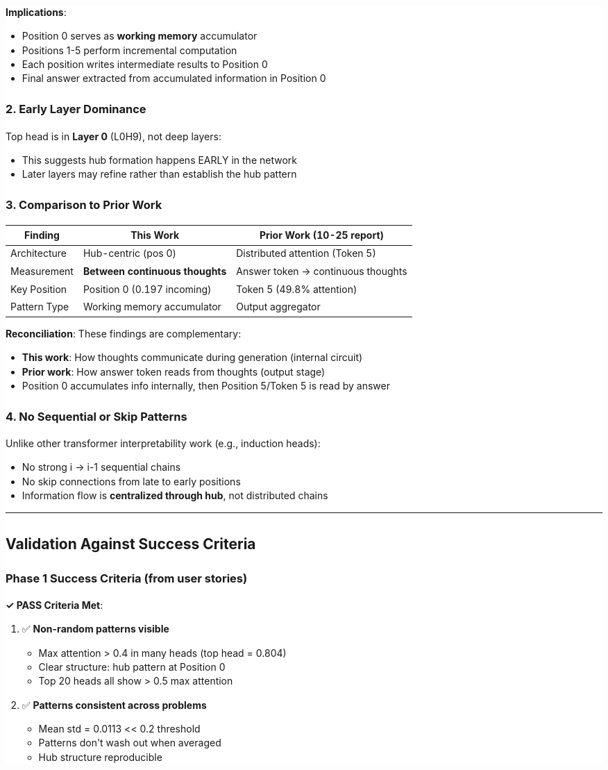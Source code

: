 **Implications**:
- Position 0 serves as **working memory** accumulator
- Positions 1-5 perform incremental computation
- Each position writes intermediate results to Position 0
- Final answer extracted from accumulated information in Position 0

### 2. Early Layer Dominance

Top head is in **Layer 0** (L0H9), not deep layers:
- This suggests hub formation happens EARLY in the network
- Later layers may refine rather than establish the hub pattern

### 3. Comparison to Prior Work

| Finding | This Work | Prior Work (10-25 report) |
|---------|-----------|---------------------------|
| Architecture | Hub-centric (pos 0) | Distributed attention (Token 5) |
| Measurement | **Between continuous thoughts** | Answer token → continuous thoughts |
| Key Position | Position 0 (0.197 incoming) | Token 5 (49.8% attention) |
| Pattern Type | Working memory accumulator | Output aggregator |

**Reconciliation**: These findings are complementary:
- **This work**: How thoughts communicate during generation (internal circuit)
- **Prior work**: How answer token reads from thoughts (output stage)
- Position 0 accumulates info internally, then Position 5/Token 5 is read by answer

### 4. No Sequential or Skip Patterns

Unlike other transformer interpretability work (e.g., induction heads):
- No strong i → i-1 sequential chains
- No skip connections from late to early positions
- Information flow is **centralized through hub**, not distributed chains

---

## Validation Against Success Criteria

### Phase 1 Success Criteria (from user stories)

**✓ PASS Criteria Met**:

1. ✅ **Non-random patterns visible**
   - Max attention > 0.4 in many heads (top head = 0.804)
   - Clear structure: hub pattern at Position 0
   - Top 20 heads all show > 0.5 max attention

2. ✅ **Patterns consistent across problems**
   - Mean std = 0.0113 << 0.2 threshold
   - Patterns don't wash out when averaged
   - Hub structure reproducible
